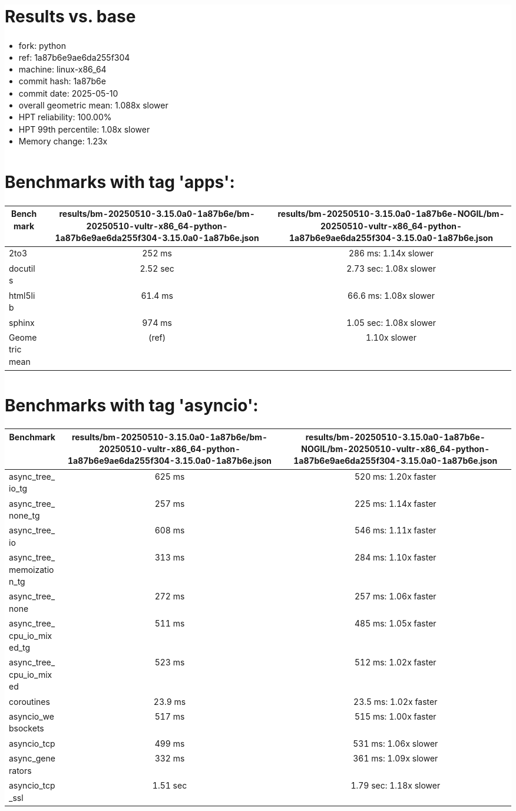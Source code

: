 # Results vs. base

- fork: python
- ref: 1a87b6e9ae6da255f304
- machine: linux-x86_64
- commit hash: 1a87b6e
- commit date: 2025-05-10
- overall geometric mean: 1.088x slower
- HPT reliability: 100.00%
- HPT 99th percentile: 1.08x slower
- Memory change: 1.23x

Benchmarks with tag 'apps':
===========================

| Benchmark      | results/bm-20250510-3.15.0a0-1a87b6e/bm-20250510-vultr-x86_64-python-1a87b6e9ae6da255f304-3.15.0a0-1a87b6e.json | results/bm-20250510-3.15.0a0-1a87b6e-NOGIL/bm-20250510-vultr-x86_64-python-1a87b6e9ae6da255f304-3.15.0a0-1a87b6e.json |
|----------------|:---------------------------------------------------------------------------------------------------------------:|:---------------------------------------------------------------------------------------------------------------------:|
| 2to3           | 252 ms                                                                                                          | 286 ms: 1.14x slower                                                                                                  |
| docutils       | 2.52 sec                                                                                                        | 2.73 sec: 1.08x slower                                                                                                |
| html5lib       | 61.4 ms                                                                                                         | 66.6 ms: 1.08x slower                                                                                                 |
| sphinx         | 974 ms                                                                                                          | 1.05 sec: 1.08x slower                                                                                                |
| Geometric mean | (ref)                                                                                                           | 1.10x slower                                                                                                          |

Benchmarks with tag 'asyncio':
==============================

| Benchmark                  | results/bm-20250510-3.15.0a0-1a87b6e/bm-20250510-vultr-x86_64-python-1a87b6e9ae6da255f304-3.15.0a0-1a87b6e.json | results/bm-20250510-3.15.0a0-1a87b6e-NOGIL/bm-20250510-vultr-x86_64-python-1a87b6e9ae6da255f304-3.15.0a0-1a87b6e.json |
|----------------------------|:---------------------------------------------------------------------------------------------------------------:|:---------------------------------------------------------------------------------------------------------------------:|
| async_tree_io_tg           | 625 ms                                                                                                          | 520 ms: 1.20x faster                                                                                                  |
| async_tree_none_tg         | 257 ms                                                                                                          | 225 ms: 1.14x faster                                                                                                  |
| async_tree_io              | 608 ms                                                                                                          | 546 ms: 1.11x faster                                                                                                  |
| async_tree_memoization_tg  | 313 ms                                                                                                          | 284 ms: 1.10x faster                                                                                                  |
| async_tree_none            | 272 ms                                                                                                          | 257 ms: 1.06x faster                                                                                                  |
| async_tree_cpu_io_mixed_tg | 511 ms                                                                                                          | 485 ms: 1.05x faster                                                                                                  |
| async_tree_cpu_io_mixed    | 523 ms                                                                                                          | 512 ms: 1.02x faster                                                                                                  |
| coroutines                 | 23.9 ms                                                                                                         | 23.5 ms: 1.02x faster                                                                                                 |
| asyncio_websockets         | 517 ms                                                                                                          | 515 ms: 1.00x faster                                                                                                  |
| asyncio_tcp                | 499 ms                                                                                                          | 531 ms: 1.06x slower                                                                                                  |
| async_generators           | 332 ms                                                                                                          | 361 ms: 1.09x slower                                                                                                  |
| asyncio_tcp_ssl            | 1.51 sec                                                                                                        | 1.79 sec: 1.18x slower                                                                                                |
